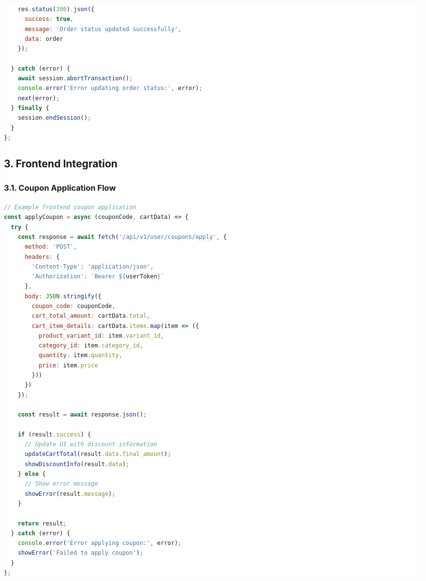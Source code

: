 ```javascript
    res.status(200).json({
      success: true,
      message: 'Order status updated successfully',
      data: order
    });

  } catch (error) {
    await session.abortTransaction();
    console.error('Error updating order status:', error);
    next(error);
  } finally {
    session.endSession();
  }
};
```

## 3. Frontend Integration

### 3.1. Coupon Application Flow

```javascript
// Example frontend coupon application
const applyCoupon = async (couponCode, cartData) => {
  try {
    const response = await fetch('/api/v1/user/coupons/apply', {
      method: 'POST',
      headers: {
        'Content-Type': 'application/json',
        'Authorization': `Bearer ${userToken}`
      },
      body: JSON.stringify({
        coupon_code: couponCode,
        cart_total_amount: cartData.total,
        cart_item_details: cartData.items.map(item => ({
          product_variant_id: item.variant_id,
          category_id: item.category_id,
          quantity: item.quantity,
          price: item.price
        }))
      })
    });

    const result = await response.json();
    
    if (result.success) {
      // Update UI with discount information
      updateCartTotal(result.data.final_amount);
      showDiscountInfo(result.data);
    } else {
      // Show error message
      showError(result.message);
    }
    
    return result;
  } catch (error) {
    console.error('Error applying coupon:', error);
    showError('Failed to apply coupon');
  }
};
```
